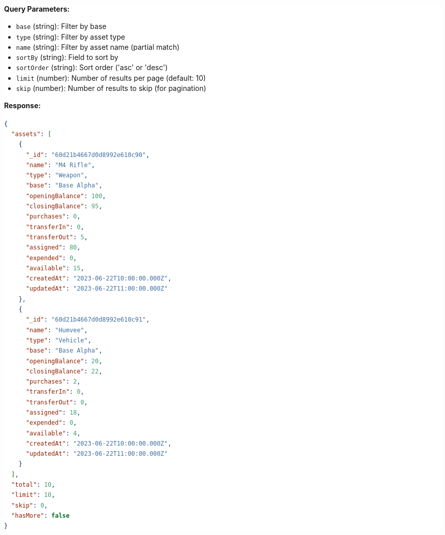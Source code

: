 **Query Parameters:**
- `base` (string): Filter by base
- `type` (string): Filter by asset type
- `name` (string): Filter by asset name (partial match)
- `sortBy` (string): Field to sort by
- `sortOrder` (string): Sort order ('asc' or 'desc')
- `limit` (number): Number of results per page (default: 10)
- `skip` (number): Number of results to skip (for pagination)

**Response:**
```json
{
  "assets": [
    {
      "_id": "60d21b4667d0d8992e610c90",
      "name": "M4 Rifle",
      "type": "Weapon",
      "base": "Base Alpha",
      "openingBalance": 100,
      "closingBalance": 95,
      "purchases": 0,
      "transferIn": 0,
      "transferOut": 5,
      "assigned": 80,
      "expended": 0,
      "available": 15,
      "createdAt": "2023-06-22T10:00:00.000Z",
      "updatedAt": "2023-06-22T11:00:00.000Z"
    },
    {
      "_id": "60d21b4667d0d8992e610c91",
      "name": "Humvee",
      "type": "Vehicle",
      "base": "Base Alpha",
      "openingBalance": 20,
      "closingBalance": 22,
      "purchases": 2,
      "transferIn": 0,
      "transferOut": 0,
      "assigned": 18,
      "expended": 0,
      "available": 4,
      "createdAt": "2023-06-22T10:00:00.000Z",
      "updatedAt": "2023-06-22T11:00:00.000Z"
    }
  ],
  "total": 10,
  "limit": 10,
  "skip": 0,
  "hasMore": false
}
```
